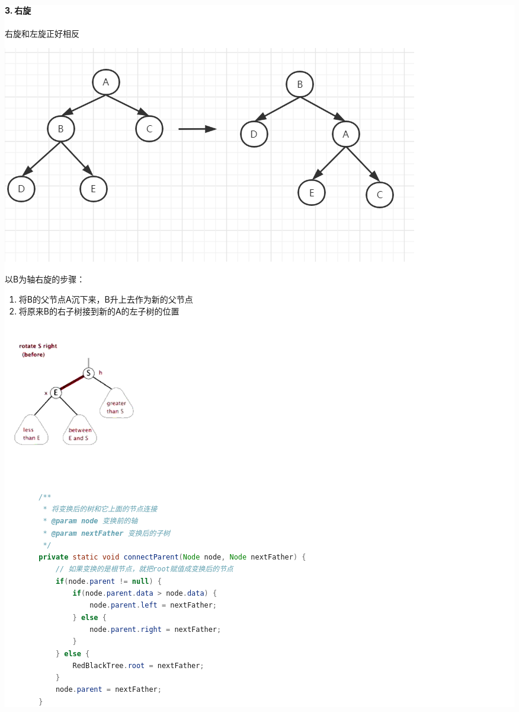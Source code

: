 #### 3. 右旋

右旋和左旋正好相反

![image-20200405225547906](image/红黑树/image-20200405225547906.png)

以B为轴右旋的步骤：

1. 将B的父节点A沉下来，B升上去作为新的父节点
2. 将原来B的右子树接到新的A的左子树的位置

![](image/红黑树/rightSpin.gif)



```java
        /**
         * 将变换后的树和它上面的节点连接
         * @param node 变换前的轴
         * @param nextFather 变换后的子树
         */
        private static void connectParent(Node node, Node nextFather) {
            // 如果变换的是根节点，就把root赋值成变换后的节点
            if(node.parent != null) {
                if(node.parent.data > node.data) {
                    node.parent.left = nextFather;
                } else {
                    node.parent.right = nextFather;
                }
            } else {
                RedBlackTree.root = nextFather;
            }
            node.parent = nextFather;
        }        

```